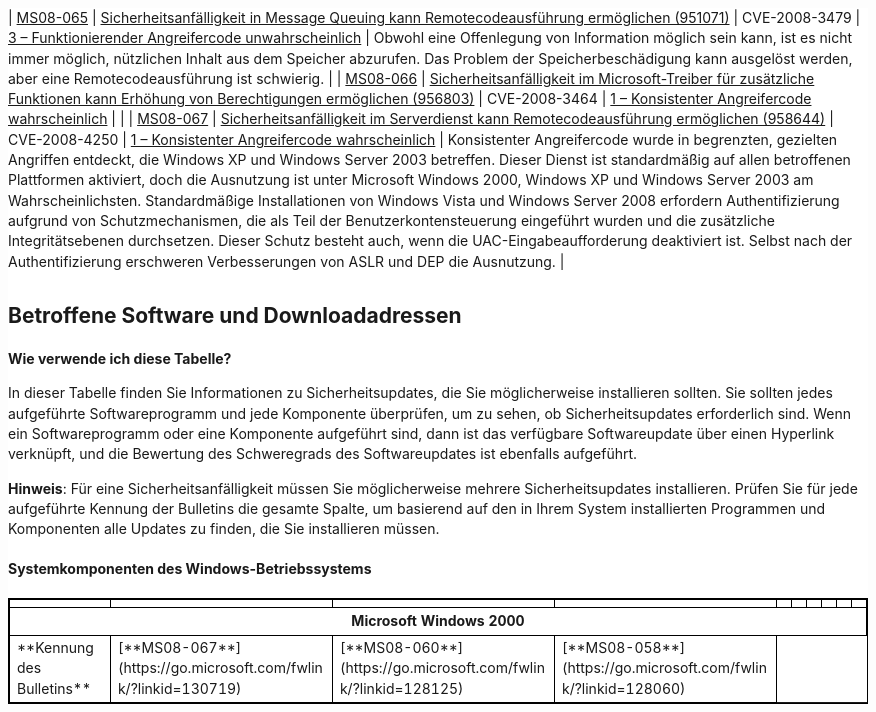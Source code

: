 | [MS08-065](https://go.microsoft.com/fwlink/?linkid=128102)                               | [Sicherheitsanfälligkeit in Message Queuing kann Remotecodeausführung ermöglichen (951071)](https://go.microsoft.com/fwlink/?linkid=128102)                                         | CVE-2008-3479 | [3 – Funktionierender Angreifercode unwahrscheinlich](https://technet.microsoft.com/en-us/security/cc998259.aspx) | Obwohl eine Offenlegung von Information möglich sein kann, ist es nicht immer möglich, nützlichen Inhalt aus dem Speicher abzurufen. Das Problem der Speicherbeschädigung kann ausgelöst werden, aber eine Remotecodeausführung ist schwierig.                                                                                                                                                                                                                                                                                                                                                                                                                                                                                                            |
| [MS08-066](https://go.microsoft.com/fwlink/?linkid=125709)                               | [Sicherheitsanfälligkeit im Microsoft-Treiber für zusätzliche Funktionen kann Erhöhung von Berechtigungen ermöglichen (956803)](https://go.microsoft.com/fwlink/?linkid=125709)     | CVE-2008-3464 | [1 – Konsistenter Angreifercode wahrscheinlich](https://technet.microsoft.com/en-us/security/cc998259.aspx)       |                                                                                                                                                                                                                                                                                                                                                                                                                                                                                                                                                                                                                                                                                                                                                           |
| [MS08-067](https://go.microsoft.com/fwlink/?linkid=130719)                               | [Sicherheitsanfälligkeit im Serverdienst kann Remotecodeausführung ermöglichen (958644)](https://go.microsoft.com/fwlink/?linkid=130719)                                            | CVE-2008-4250 | [1 – Konsistenter Angreifercode wahrscheinlich](https://technet.microsoft.com/en-us/security/cc998259.aspx)       | Konsistenter Angreifercode wurde in begrenzten, gezielten Angriffen entdeckt, die Windows XP und Windows Server 2003 betreffen. Dieser Dienst ist standardmäßig auf allen betroffenen Plattformen aktiviert, doch die Ausnutzung ist unter Microsoft Windows 2000, Windows XP und Windows Server 2003 am Wahrscheinlichsten. Standardmäßige Installationen von Windows Vista und Windows Server 2008 erfordern Authentifizierung aufgrund von Schutzmechanismen, die als Teil der Benutzerkontensteuerung eingeführt wurden und die zusätzliche Integritätsebenen durchsetzen. Dieser Schutz besteht auch, wenn die UAC-Eingabeaufforderung deaktiviert ist. Selbst nach der Authentifizierung erschweren Verbesserungen von ASLR und DEP die Ausnutzung. |

Betroffene Software und Downloadadressen
----------------------------------------

**Wie verwende ich diese Tabelle?**  

In dieser Tabelle finden Sie Informationen zu Sicherheitsupdates, die Sie möglicherweise installieren sollten. Sie sollten jedes aufgeführte Softwareprogramm und jede Komponente überprüfen, um zu sehen, ob Sicherheitsupdates erforderlich sind. Wenn ein Softwareprogramm oder eine Komponente aufgeführt sind, dann ist das verfügbare Softwareupdate über einen Hyperlink verknüpft, und die Bewertung des Schweregrads des Softwareupdates ist ebenfalls aufgeführt.

**Hinweis**: Für eine Sicherheitsanfälligkeit müssen Sie möglicherweise mehrere Sicherheitsupdates installieren. Prüfen Sie für jede aufgeführte Kennung der Bulletins die gesamte Spalte, um basierend auf den in Ihrem System installierten Programmen und Komponenten alle Updates zu finden, die Sie installieren müssen.

#### Systemkomponenten des Windows-Betriebssystems

<p> </p>
<table style="border:1px solid black;">
<tr class="thead">
<th style="border:1px solid black;" >
</th>
<th style="border:1px solid black;" >
</th>
<th style="border:1px solid black;" >
</th>
<th style="border:1px solid black;" >
</th>
<th style="border:1px solid black;" >
</th>
<th style="border:1px solid black;" >
</th>
<th style="border:1px solid black;" >
</th>
<th style="border:1px solid black;" >
</th>
<th style="border:1px solid black;" >
</th>
<th style="border:1px solid black;" >
</th>
</tr>
<tr>
<th colspan="10" style="border:1px solid black;">
Microsoft Windows 2000
</th>
</tr>
<tr>
<td style="border:1px solid black;">
**Kennung des Bulletins**
</td>
<td style="border:1px solid black;">
[**MS08-067**](https://go.microsoft.com/fwlink/?linkid=130719)
</td>
<td style="border:1px solid black;">
[**MS08-060**](https://go.microsoft.com/fwlink/?linkid=128125)
</td>
<td style="border:1px solid black;">
[**MS08-058**](https://go.microsoft.com/fwlink/?linkid=128060)
</td>